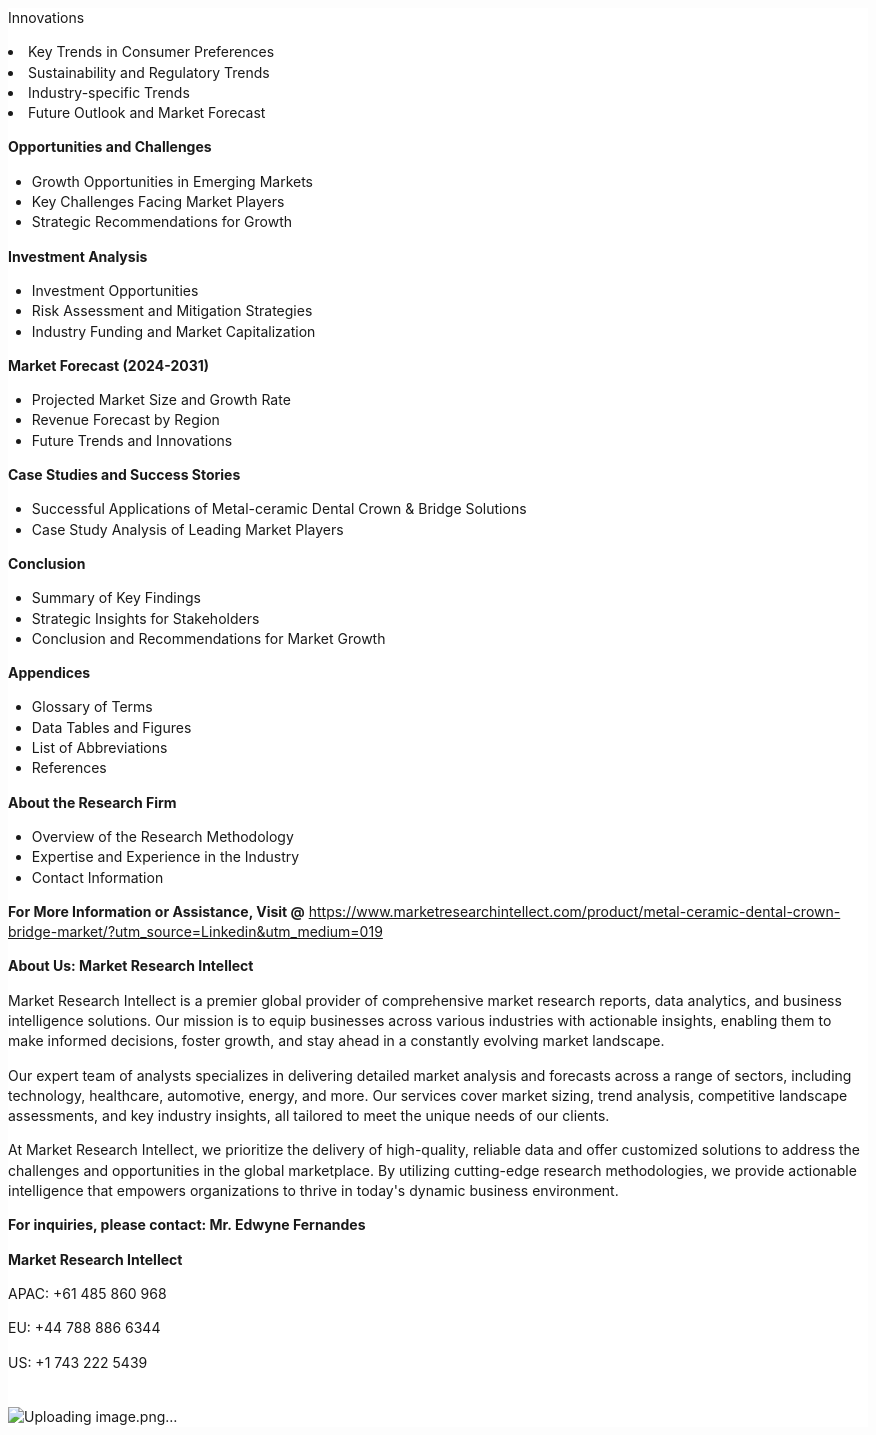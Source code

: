 Innovations</li><li>Key Trends in Consumer Preferences</li><li>Sustainability and Regulatory Trends</li><li>Industry-specific Trends</li><li>Future Outlook and Market Forecast</li></ul><p><strong>Opportunities and Challenges</strong></p><ul><li>Growth Opportunities in Emerging Markets</li><li>Key Challenges Facing Market Players</li><li>Strategic Recommendations for Growth</li></ul><p><strong>Investment Analysis</strong></p><ul><li>Investment Opportunities</li><li>Risk Assessment and Mitigation Strategies</li><li>Industry Funding and Market Capitalization</li></ul><p><strong>Market Forecast (2024-2031)</strong></p><ul><li>Projected Market Size and Growth Rate</li><li>Revenue Forecast by Region</li><li>Future Trends and Innovations</li></ul><p><strong>Case Studies and Success Stories</strong></p><ul><li>Successful Applications of Metal-ceramic Dental Crown & Bridge Solutions</li><li>Case Study Analysis of Leading Market Players</li></ul><p><strong>Conclusion</strong></p><ul><li>Summary of Key Findings</li><li>Strategic Insights for Stakeholders</li><li>Conclusion and Recommendations for Market Growth</li></ul><p><strong>Appendices</strong></p><ul><li>Glossary of Terms</li><li>Data Tables and Figures</li><li>List of Abbreviations</li><li>References</li></ul><p><strong>About the Research Firm</strong></p><ul><li>Overview of the Research Methodology</li><li>Expertise and Experience in the Industry</li><li>Contact Information</li></ul></div><div class="article-main__content" data-test-id="publishing-text-block"><p><span class="font-[700]"><strong>For More Information or Assistance, Visit @</strong>&nbsp;<a href="https://www.marketresearchintellect.com/product/metal-ceramic-dental-crown-bridge-market/?utm_source=Linkedin&utm_medium=019">https://www.marketresearchintellect.com/product/metal-ceramic-dental-crown-bridge-market/?utm_source=Linkedin&utm_medium=019</a></span></p><p><strong>About Us: Market Research Intellect</strong></p><p>Market Research Intellect is a premier global provider of comprehensive market research reports, data analytics, and business intelligence solutions. Our mission is to equip businesses across various industries with actionable insights, enabling them to make informed decisions, foster growth, and stay ahead in a constantly evolving market landscape.</p><p>Our expert team of analysts specializes in delivering detailed market analysis and forecasts across a range of sectors, including technology, healthcare, automotive, energy, and more. Our services cover market sizing, trend analysis, competitive landscape assessments, and key industry insights, all tailored to meet the unique needs of our clients.</p><p>At Market Research Intellect, we prioritize the delivery of high-quality, reliable data and offer customized solutions to address the challenges and opportunities in the global marketplace. By utilizing cutting-edge research methodologies, we provide actionable intelligence that empowers organizations to thrive in today's dynamic business environment.</p><p><strong>For inquiries, please contact: Mr. Edwyne Fernandes</strong></p><p><strong>Market Research Intellect</strong></p><p>APAC: +61 485 860 968</p><p>EU: +44 788 886 6344</p><p>US: +1 743 222 5439</p></div><div class="article-main__content" data-test-id="publishing-text-block">&nbsp;</div>
![Uploading image.png…]()
